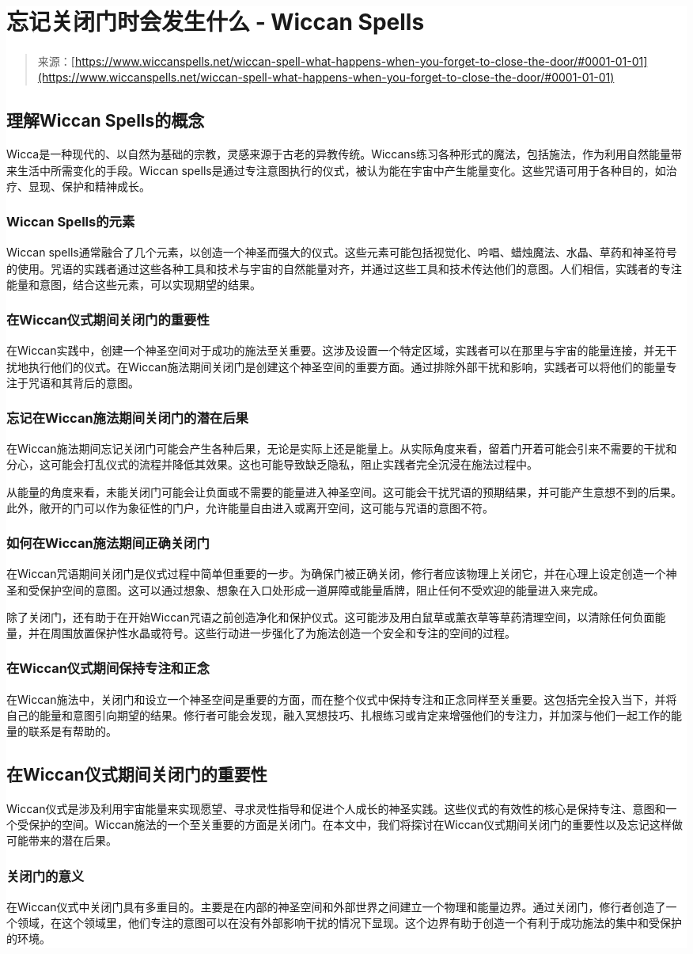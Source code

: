 

# 忘记关闭门时会发生什么 - Wiccan Spells

> 来源：[https://www.wiccanspells.net/wiccan-spell-what-happens-when-you-forget-to-close-the-door/#0001-01-01](https://www.wiccanspells.net/wiccan-spell-what-happens-when-you-forget-to-close-the-door/#0001-01-01)

## 理解Wiccan Spells的概念

Wicca是一种现代的、以自然为基础的宗教，灵感来源于古老的异教传统。Wiccans练习各种形式的魔法，包括施法，作为利用自然能量带来生活中所需变化的手段。Wiccan spells是通过专注意图执行的仪式，被认为能在宇宙中产生能量变化。这些咒语可用于各种目的，如治疗、显现、保护和精神成长。

### Wiccan Spells的元素

Wiccan spells通常融合了几个元素，以创造一个神圣而强大的仪式。这些元素可能包括视觉化、吟唱、蜡烛魔法、水晶、草药和神圣符号的使用。咒语的实践者通过这些各种工具和技术与宇宙的自然能量对齐，并通过这些工具和技术传达他们的意图。人们相信，实践者的专注能量和意图，结合这些元素，可以实现期望的结果。

### 在Wiccan仪式期间关闭门的重要性

在Wiccan实践中，创建一个神圣空间对于成功的施法至关重要。这涉及设置一个特定区域，实践者可以在那里与宇宙的能量连接，并无干扰地执行他们的仪式。在Wiccan施法期间关闭门是创建这个神圣空间的重要方面。通过排除外部干扰和影响，实践者可以将他们的能量专注于咒语和其背后的意图。

### 忘记在Wiccan施法期间关闭门的潜在后果

在Wiccan施法期间忘记关闭门可能会产生各种后果，无论是实际上还是能量上。从实际角度来看，留着门开着可能会引来不需要的干扰和分心，这可能会打乱仪式的流程并降低其效果。这也可能导致缺乏隐私，阻止实践者完全沉浸在施法过程中。

从能量的角度来看，未能关闭门可能会让负面或不需要的能量进入神圣空间。这可能会干扰咒语的预期结果，并可能产生意想不到的后果。此外，敞开的门可以作为象征性的门户，允许能量自由进入或离开空间，这可能与咒语的意图不符。

### 如何在Wiccan施法期间正确关闭门

在Wiccan咒语期间关闭门是仪式过程中简单但重要的一步。为确保门被正确关闭，修行者应该物理上关闭它，并在心理上设定创造一个神圣和受保护空间的意图。这可以通过想象、想象在入口处形成一道屏障或能量盾牌，阻止任何不受欢迎的能量进入来完成。

除了关闭门，还有助于在开始Wiccan咒语之前创造净化和保护仪式。这可能涉及用白鼠草或薰衣草等草药清理空间，以清除任何负面能量，并在周围放置保护性水晶或符号。这些行动进一步强化了为施法创造一个安全和专注的空间的过程。

### 在Wiccan仪式期间保持专注和正念

在Wiccan施法中，关闭门和设立一个神圣空间是重要的方面，而在整个仪式中保持专注和正念同样至关重要。这包括完全投入当下，并将自己的能量和意图引向期望的结果。修行者可能会发现，融入冥想技巧、扎根练习或肯定来增强他们的专注力，并加深与他们一起工作的能量的联系是有帮助的。

## 在Wiccan仪式期间关闭门的重要性

Wiccan仪式是涉及利用宇宙能量来实现愿望、寻求灵性指导和促进个人成长的神圣实践。这些仪式的有效性的核心是保持专注、意图和一个受保护的空间。Wiccan施法的一个至关重要的方面是关闭门。在本文中，我们将探讨在Wiccan仪式期间关闭门的重要性以及忘记这样做可能带来的潜在后果。

### 关闭门的意义

在Wiccan仪式中关闭门具有多重目的。主要是在内部的神圣空间和外部世界之间建立一个物理和能量边界。通过关闭门，修行者创造了一个领域，在这个领域里，他们专注的意图可以在没有外部影响干扰的情况下显现。这个边界有助于创造一个有利于成功施法的集中和受保护的环境。
